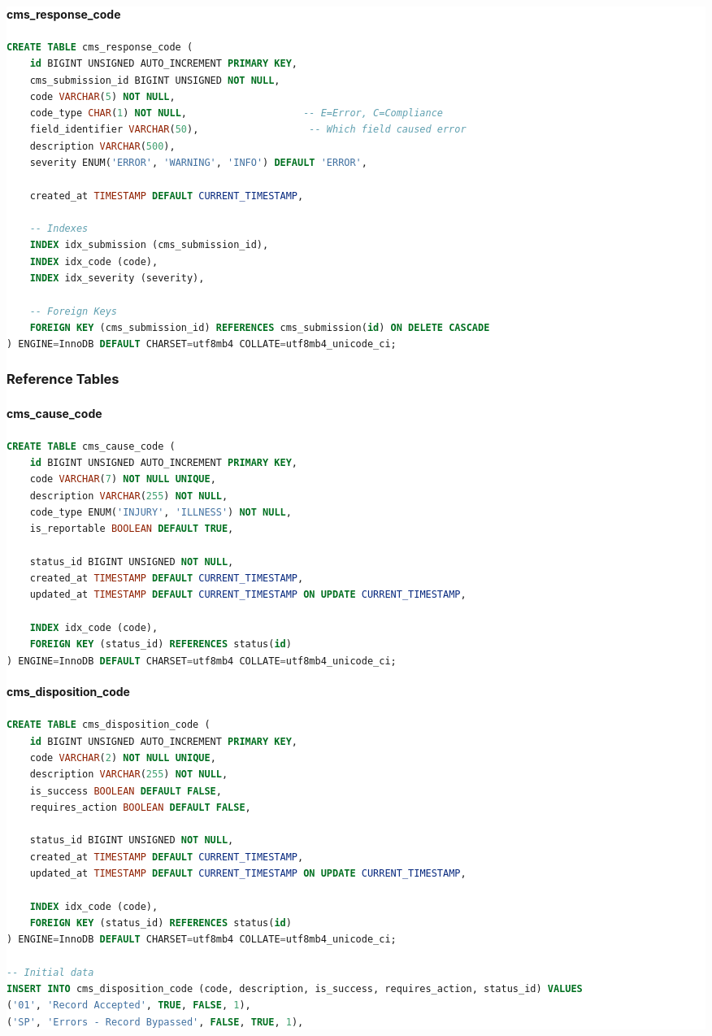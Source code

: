 #### cms_response_code
```sql
CREATE TABLE cms_response_code (
    id BIGINT UNSIGNED AUTO_INCREMENT PRIMARY KEY,
    cms_submission_id BIGINT UNSIGNED NOT NULL,
    code VARCHAR(5) NOT NULL,
    code_type CHAR(1) NOT NULL,                    -- E=Error, C=Compliance
    field_identifier VARCHAR(50),                   -- Which field caused error
    description VARCHAR(500),
    severity ENUM('ERROR', 'WARNING', 'INFO') DEFAULT 'ERROR',
    
    created_at TIMESTAMP DEFAULT CURRENT_TIMESTAMP,
    
    -- Indexes
    INDEX idx_submission (cms_submission_id),
    INDEX idx_code (code),
    INDEX idx_severity (severity),
    
    -- Foreign Keys
    FOREIGN KEY (cms_submission_id) REFERENCES cms_submission(id) ON DELETE CASCADE
) ENGINE=InnoDB DEFAULT CHARSET=utf8mb4 COLLATE=utf8mb4_unicode_ci;
```

### Reference Tables

#### cms_cause_code
```sql
CREATE TABLE cms_cause_code (
    id BIGINT UNSIGNED AUTO_INCREMENT PRIMARY KEY,
    code VARCHAR(7) NOT NULL UNIQUE,
    description VARCHAR(255) NOT NULL,
    code_type ENUM('INJURY', 'ILLNESS') NOT NULL,
    is_reportable BOOLEAN DEFAULT TRUE,
    
    status_id BIGINT UNSIGNED NOT NULL,
    created_at TIMESTAMP DEFAULT CURRENT_TIMESTAMP,
    updated_at TIMESTAMP DEFAULT CURRENT_TIMESTAMP ON UPDATE CURRENT_TIMESTAMP,
    
    INDEX idx_code (code),
    FOREIGN KEY (status_id) REFERENCES status(id)
) ENGINE=InnoDB DEFAULT CHARSET=utf8mb4 COLLATE=utf8mb4_unicode_ci;
```

#### cms_disposition_code
```sql
CREATE TABLE cms_disposition_code (
    id BIGINT UNSIGNED AUTO_INCREMENT PRIMARY KEY,
    code VARCHAR(2) NOT NULL UNIQUE,
    description VARCHAR(255) NOT NULL,
    is_success BOOLEAN DEFAULT FALSE,
    requires_action BOOLEAN DEFAULT FALSE,
    
    status_id BIGINT UNSIGNED NOT NULL,
    created_at TIMESTAMP DEFAULT CURRENT_TIMESTAMP,
    updated_at TIMESTAMP DEFAULT CURRENT_TIMESTAMP ON UPDATE CURRENT_TIMESTAMP,
    
    INDEX idx_code (code),
    FOREIGN KEY (status_id) REFERENCES status(id)
) ENGINE=InnoDB DEFAULT CHARSET=utf8mb4 COLLATE=utf8mb4_unicode_ci;

-- Initial data
INSERT INTO cms_disposition_code (code, description, is_success, requires_action, status_id) VALUES
('01', 'Record Accepted', TRUE, FALSE, 1),
('SP', 'Errors - Record Bypassed', FALSE, TRUE, 1),
```